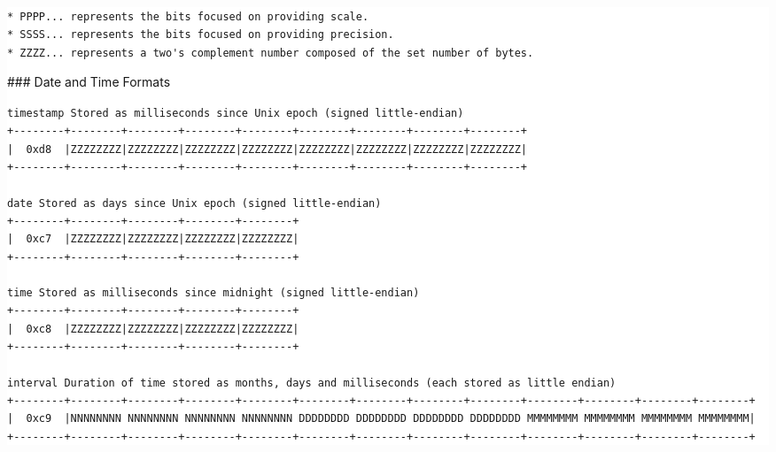     * PPPP... represents the bits focused on providing scale.
    * SSSS... represents the bits focused on providing precision.
    * ZZZZ... represents a two's complement number composed of the set number of bytes.
        

<a name="formats-date"/>
### Date and Time Formats

    timestamp Stored as milliseconds since Unix epoch (signed little-endian)
    +--------+--------+--------+--------+--------+--------+--------+--------+--------+
    |  0xd8  |ZZZZZZZZ|ZZZZZZZZ|ZZZZZZZZ|ZZZZZZZZ|ZZZZZZZZ|ZZZZZZZZ|ZZZZZZZZ|ZZZZZZZZ|
    +--------+--------+--------+--------+--------+--------+--------+--------+--------+    
  
    date Stored as days since Unix epoch (signed little-endian)
    +--------+--------+--------+--------+--------+
    |  0xc7  |ZZZZZZZZ|ZZZZZZZZ|ZZZZZZZZ|ZZZZZZZZ|
    +--------+--------+--------+--------+--------+

    time Stored as milliseconds since midnight (signed little-endian)
    +--------+--------+--------+--------+--------+
    |  0xc8  |ZZZZZZZZ|ZZZZZZZZ|ZZZZZZZZ|ZZZZZZZZ|
    +--------+--------+--------+--------+--------+  
    
    interval Duration of time stored as months, days and milliseconds (each stored as little endian)
    +--------+--------+--------+--------+--------+--------+--------+--------+--------+--------+--------+--------+--------+
    |  0xc9  |NNNNNNNN NNNNNNNN NNNNNNNN NNNNNNNN DDDDDDDD DDDDDDDD DDDDDDDD DDDDDDDD MMMMMMMM MMMMMMMM MMMMMMMM MMMMMMMM|
    +--------+--------+--------+--------+--------+--------+--------+--------+--------+--------+--------+--------+--------+




